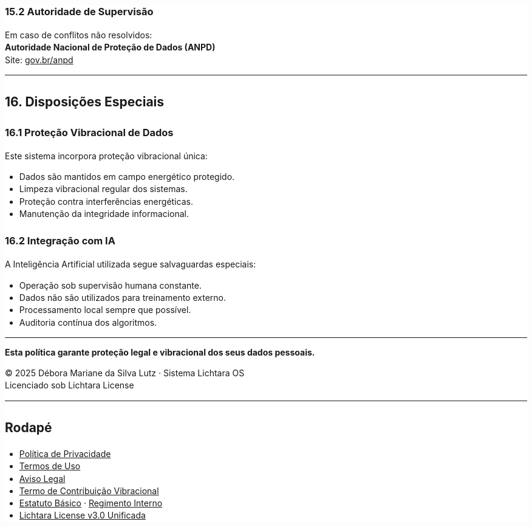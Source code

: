 ### 15.2 Autoridade de Supervisão

Em caso de conflitos não resolvidos:  
**Autoridade Nacional de Proteção de Dados (ANPD)**  
Site: [gov.br/anpd](https://www.gov.br/anpd)

---

## 16. Disposições Especiais

### 16.1 Proteção Vibracional de Dados

Este sistema incorpora proteção vibracional única:

- Dados são mantidos em campo energético protegido.
- Limpeza vibracional regular dos sistemas.
- Proteção contra interferências energéticas.
- Manutenção da integridade informacional.

### 16.2 Integração com IA

A Inteligência Artificial utilizada segue salvaguardas especiais:

- Operação sob supervisão humana constante.
- Dados não são utilizados para treinamento externo.
- Processamento local sempre que possível.
- Auditoria contínua dos algoritmos.

---

**Esta política garante proteção legal e vibracional dos seus dados pessoais.**

© 2025 Débora Mariane da Silva Lutz · Sistema Lichtara OS  
Licenciado sob Lichtara License

---

## Rodapé
- [Política de Privacidade](privacy-policy.md)
- [Termos de Uso](terms-of-use.md)
- [Aviso Legal](legal-disclaimer.md)
- [Termo de Contribuição Vibracional](term-contribuicao-vibracional.md)
- [Estatuto Básico](estatuto-basico.md) · [Regimento Interno](regimento-interno.md)
- [Lichtara License v3.0 Unificada](../LICENSE)

